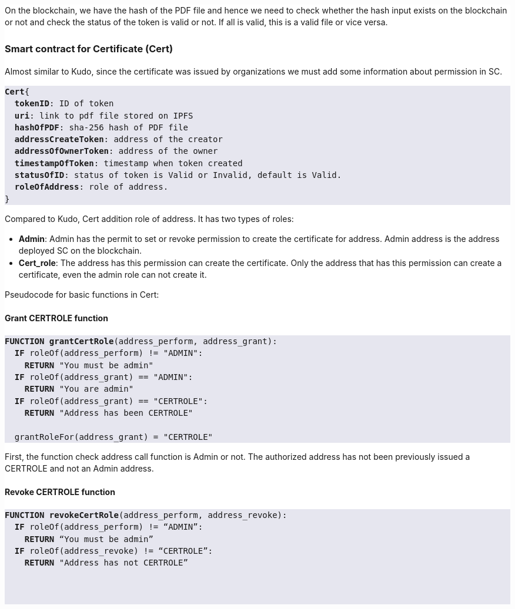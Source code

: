 On the blockchain, we have the hash of the PDF file and hence we need to check whether the hash input exists on the blockchain or not and check the status of the token is valid or not. If all is valid, this is a valid file or vice versa.

### **Smart contract for Certificate (Cert)**

Almost similar to Kudo, since the certificate was issued by organizations we must add some information about permission in SC.

<pre style="background: #e6e6ef;">
<b>Cert</b>{
  <b>tokenID</b>: ID of token
  <b>uri</b>: link to pdf file stored on IPFS
  <b>hashOfPDF</b>: sha-256 hash of PDF file
  <b>addressCreateToken</b>: address of the creator
  <b>addressOfOwnerToken</b>: address of the owner
  <b>timestampOfToken</b>: timestamp when token created
  <b>statusOfID</b>: status of token is Valid or Invalid, default is Valid.
  <b>roleOfAddress</b>: role of address.
}
</pre>

Compared to Kudo, Cert addition role of address. It has two types of roles:

- **Admin**: Admin has the permit to set or revoke permission to create the certificate for address. Admin address is the address deployed SC on the blockchain.
- **Cert_role**: The address has this permission can create the certificate. Only the address that has this permission can create a certificate, even the admin role can not create it.

Pseudocode for basic functions in Cert:

#### **Grant CERTROLE function**

<pre style="background: #e6e6ef;">
<b>FUNCTION grantCertRole</b>(address_perform, address_grant):
  <b>IF</b> roleOf(address_perform) != "ADMIN":
    <b>RETURN</b> "You must be admin"
  <b>IF</b> roleOf(address_grant) == "ADMIN":
    <b>RETURN</b> "You are admin"
  <b>IF</b> roleOf(address_grant) == "CERTROLE":
    <b>RETURN</b> "Address has been CERTROLE"

  grantRoleFor(address_grant) = "CERTROLE"
</pre>

First, the function check address call function is Admin or not. The authorized address has not been previously issued a CERTROLE and not an Admin address.

#### **Revoke CERTROLE function**

<pre style="background: #e6e6ef;">
<b>FUNCTION revokeCertRole</b>(address_perform, address_revoke):
  <b>IF</b> roleOf(address_perform) != “ADMIN”:
    <b>RETURN</b> “You must be admin”
  <b>IF</b> roleOf(address_revoke) != “CERTROLE”:
    <b>RETURN</b> "Address has not CERTROLE”
